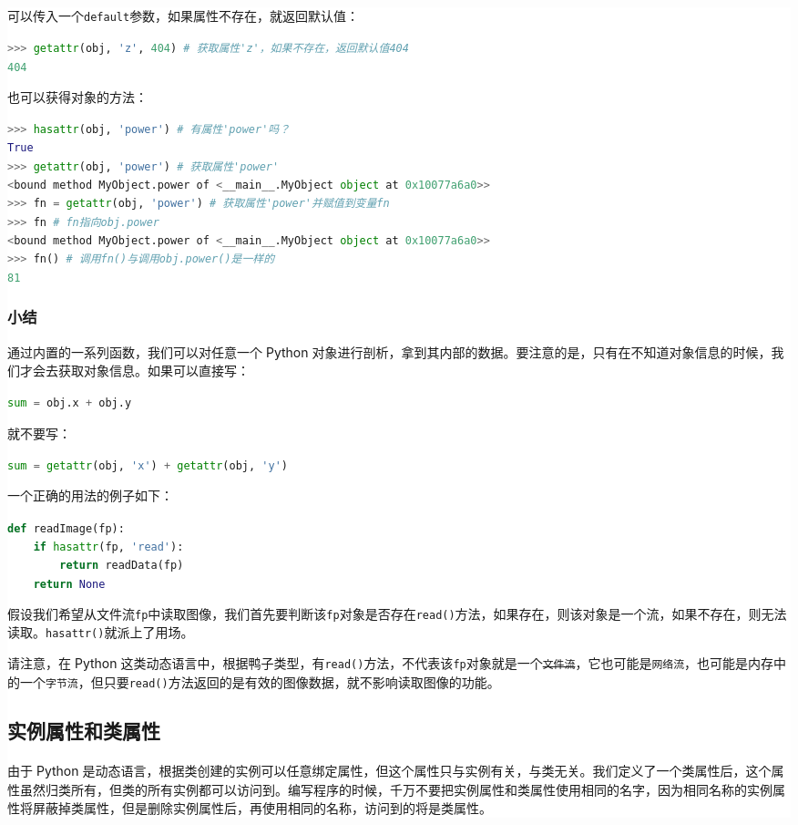 可以传入一个`default`参数，如果属性不存在，就返回默认值：

```python
>>> getattr(obj, 'z', 404) # 获取属性'z'，如果不存在，返回默认值404
404
```

也可以获得对象的方法：

```python
>>> hasattr(obj, 'power') # 有属性'power'吗？
True
>>> getattr(obj, 'power') # 获取属性'power'
<bound method MyObject.power of <__main__.MyObject object at 0x10077a6a0>>
>>> fn = getattr(obj, 'power') # 获取属性'power'并赋值到变量fn
>>> fn # fn指向obj.power
<bound method MyObject.power of <__main__.MyObject object at 0x10077a6a0>>
>>> fn() # 调用fn()与调用obj.power()是一样的
81
```

### 小结

通过内置的一系列函数，我们可以对任意一个 Python 对象进行剖析，拿到其内部的数据。要注意的是，只有在不知道对象信息的时候，我们才会去获取对象信息。如果可以直接写：

```python
sum = obj.x + obj.y
```

就不要写：

```python
sum = getattr(obj, 'x') + getattr(obj, 'y')
```

一个正确的用法的例子如下：

```python
def readImage(fp):
    if hasattr(fp, 'read'):
        return readData(fp)
    return None
```

假设我们希望从文件流`fp`中读取图像，我们首先要判断该`fp`对象是否存在`read()`方法，如果存在，则该对象是一个流，如果不存在，则无法读取。`hasattr()`就派上了用场。

请注意，在 Python 这类动态语言中，根据鸭子类型，有`read()`方法，不代表该`fp`对象就是一个~~`文件流`~~，它也可能是`网络流`，也可能是内存中的一个`字节流`，但只要`read()`方法返回的是有效的图像数据，就不影响读取图像的功能。

## 实例属性和类属性

由于 Python 是动态语言，根据类创建的实例可以任意绑定属性，但这个属性只与实例有关，与类无关。我们定义了一个类属性后，这个属性虽然归类所有，但类的所有实例都可以访问到。编写程序的时候，千万不要把实例属性和类属性使用相同的名字，因为相同名称的实例属性将屏蔽掉类属性，但是删除实例属性后，再使用相同的名称，访问到的将是类属性。